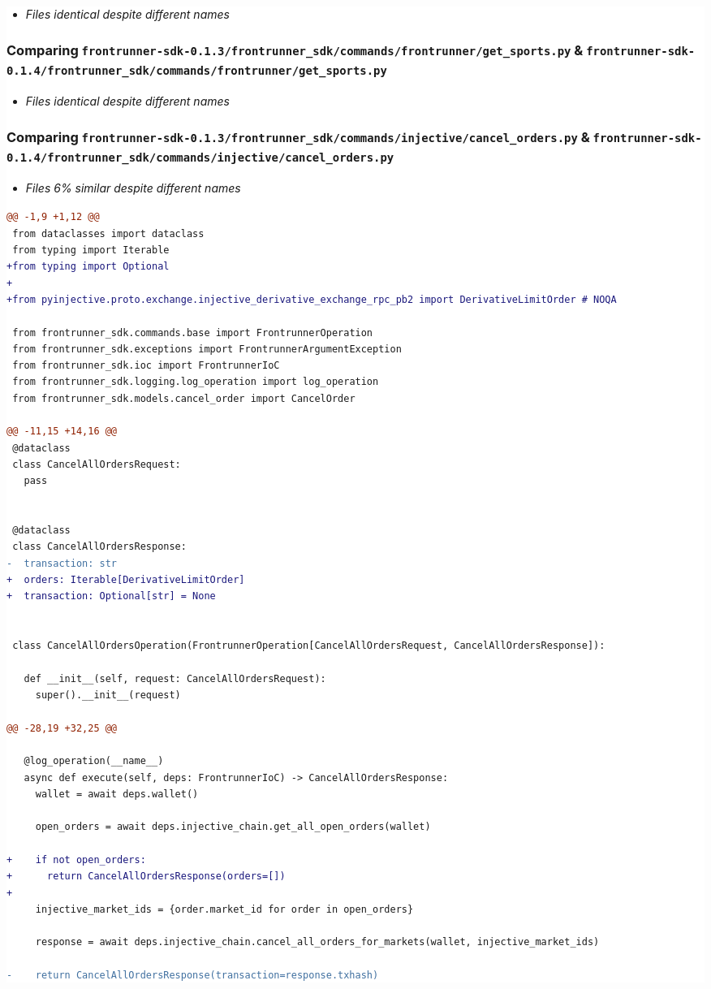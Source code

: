  * *Files identical despite different names*

### Comparing `frontrunner-sdk-0.1.3/frontrunner_sdk/commands/frontrunner/get_sports.py` & `frontrunner-sdk-0.1.4/frontrunner_sdk/commands/frontrunner/get_sports.py`

 * *Files identical despite different names*

### Comparing `frontrunner-sdk-0.1.3/frontrunner_sdk/commands/injective/cancel_orders.py` & `frontrunner-sdk-0.1.4/frontrunner_sdk/commands/injective/cancel_orders.py`

 * *Files 6% similar despite different names*

```diff
@@ -1,9 +1,12 @@
 from dataclasses import dataclass
 from typing import Iterable
+from typing import Optional
+
+from pyinjective.proto.exchange.injective_derivative_exchange_rpc_pb2 import DerivativeLimitOrder # NOQA
 
 from frontrunner_sdk.commands.base import FrontrunnerOperation
 from frontrunner_sdk.exceptions import FrontrunnerArgumentException
 from frontrunner_sdk.ioc import FrontrunnerIoC
 from frontrunner_sdk.logging.log_operation import log_operation
 from frontrunner_sdk.models.cancel_order import CancelOrder
 
@@ -11,15 +14,16 @@
 @dataclass
 class CancelAllOrdersRequest:
   pass
 
 
 @dataclass
 class CancelAllOrdersResponse:
-  transaction: str
+  orders: Iterable[DerivativeLimitOrder]
+  transaction: Optional[str] = None
 
 
 class CancelAllOrdersOperation(FrontrunnerOperation[CancelAllOrdersRequest, CancelAllOrdersResponse]):
 
   def __init__(self, request: CancelAllOrdersRequest):
     super().__init__(request)
 
@@ -28,19 +32,25 @@
 
   @log_operation(__name__)
   async def execute(self, deps: FrontrunnerIoC) -> CancelAllOrdersResponse:
     wallet = await deps.wallet()
 
     open_orders = await deps.injective_chain.get_all_open_orders(wallet)
 
+    if not open_orders:
+      return CancelAllOrdersResponse(orders=[])
+
     injective_market_ids = {order.market_id for order in open_orders}
 
     response = await deps.injective_chain.cancel_all_orders_for_markets(wallet, injective_market_ids)
 
-    return CancelAllOrdersResponse(transaction=response.txhash)
```